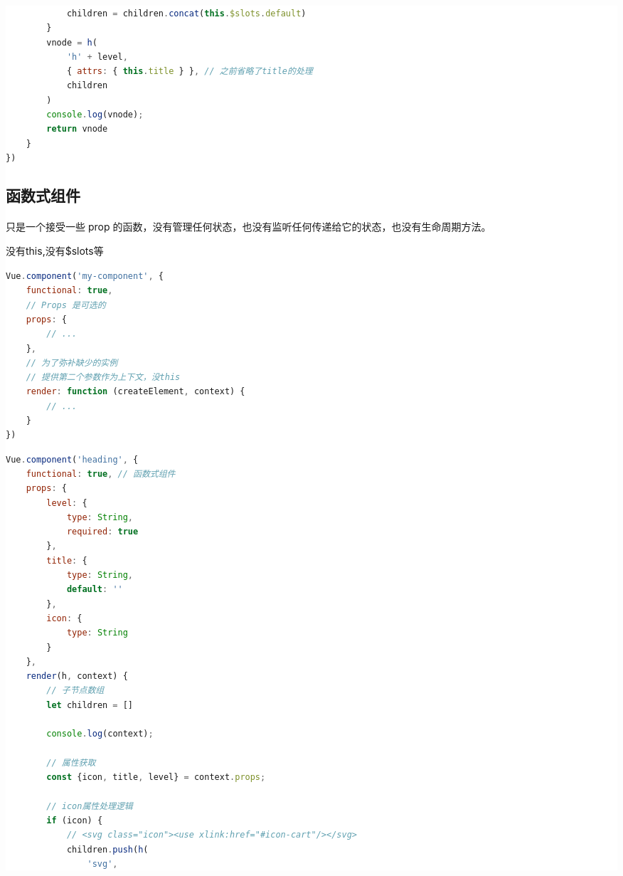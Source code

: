 ```js
            children = children.concat(this.$slots.default)
        }
        vnode = h(
            'h' + level,
            { attrs: { this.title } }, // 之前省略了title的处理
            children
        )
        console.log(vnode);
        return vnode
    }
})

```

## 函数式组件

只是一个接受一些 prop 的函数，没有管理任何状态，也没有监听任何传递给它的状态，也没有生命周期方法。

没有this,没有$slots等

```js
Vue.component('my-component', {
    functional: true,
    // Props 是可选的
    props: {
        // ...
    },
    // 为了弥补缺少的实例
    // 提供第二个参数作为上下文，没this
    render: function (createElement, context) {
        // ...
    }
})
```

```js
Vue.component('heading', {
    functional: true, // 函数式组件
    props: {
        level: {
            type: String,
            required: true
        },
        title: {
            type: String,
            default: ''
        },
        icon: {
            type: String
        }
    },
    render(h, context) {
        // 子节点数组
        let children = []

        console.log(context);

        // 属性获取
        const {icon, title, level} = context.props;

        // icon属性处理逻辑
        if (icon) {
            // <svg class="icon"><use xlink:href="#icon-cart"/></svg>
            children.push(h(
                'svg',
```